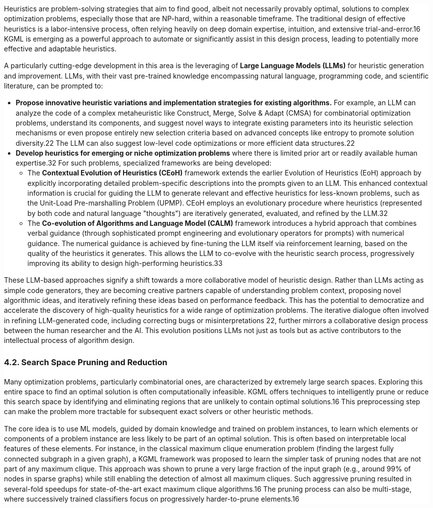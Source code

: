 Heuristics are problem-solving strategies that aim to find good, albeit not necessarily provably optimal, solutions to complex optimization problems, especially those that are NP-hard, within a reasonable timeframe. The traditional design of effective heuristics is a labor-intensive process, often relying heavily on deep domain expertise, intuition, and extensive trial-and-error.16 KGML is emerging as a powerful approach to automate or significantly assist in this design process, leading to potentially more effective and adaptable heuristics.

A particularly cutting-edge development in this area is the leveraging of **Large Language Models (LLMs)** for heuristic generation and improvement. LLMs, with their vast pre-trained knowledge encompassing natural language, programming code, and scientific literature, can be prompted to:

* **Propose innovative heuristic variations and implementation strategies for existing algorithms.** For example, an LLM can analyze the code of a complex metaheuristic like Construct, Merge, Solve & Adapt (CMSA) for combinatorial optimization problems, understand its components, and suggest novel ways to integrate existing parameters into its heuristic selection mechanisms or even propose entirely new selection criteria based on advanced concepts like entropy to promote solution diversity.22 The LLM can also suggest low-level code optimizations or more efficient data structures.22  
* **Develop heuristics for emerging or niche optimization problems** where there is limited prior art or readily available human expertise.32 For such problems, specialized frameworks are being developed:  
  * The **Contextual Evolution of Heuristics (CEoH)** framework extends the earlier Evolution of Heuristics (EoH) approach by explicitly incorporating detailed problem-specific descriptions into the prompts given to an LLM. This enhanced contextual information is crucial for guiding the LLM to generate relevant and effective heuristics for less-known problems, such as the Unit-Load Pre-marshalling Problem (UPMP). CEoH employs an evolutionary procedure where heuristics (represented by both code and natural language "thoughts") are iteratively generated, evaluated, and refined by the LLM.32  
  * The **Co-evolution of Algorithms and Language Model (CALM)** framework introduces a hybrid approach that combines verbal guidance (through sophisticated prompt engineering and evolutionary operators for prompts) with numerical guidance. The numerical guidance is achieved by fine-tuning the LLM itself via reinforcement learning, based on the quality of the heuristics it generates. This allows the LLM to co-evolve with the heuristic search process, progressively improving its ability to design high-performing heuristics.33

These LLM-based approaches signify a shift towards a more collaborative model of heuristic design. Rather than LLMs acting as simple code generators, they are becoming creative partners capable of understanding problem context, proposing novel algorithmic ideas, and iteratively refining these ideas based on performance feedback. This has the potential to democratize and accelerate the discovery of high-quality heuristics for a wide range of optimization problems. The iterative dialogue often involved in refining LLM-generated code, including correcting bugs or misinterpretations 22, further mirrors a collaborative design process between the human researcher and the AI. This evolution positions LLMs not just as tools but as active contributors to the intellectual process of algorithm design.

### **4.2. Search Space Pruning and Reduction**

Many optimization problems, particularly combinatorial ones, are characterized by extremely large search spaces. Exploring this entire space to find an optimal solution is often computationally infeasible. KGML offers techniques to intelligently prune or reduce this search space by identifying and eliminating regions that are unlikely to contain optimal solutions.16 This preprocessing step can make the problem more tractable for subsequent exact solvers or other heuristic methods.

The core idea is to use ML models, guided by domain knowledge and trained on problem instances, to learn which elements or components of a problem instance are less likely to be part of an optimal solution. This is often based on interpretable local features of these elements. For instance, in the classical maximum clique enumeration problem (finding the largest fully connected subgraph in a given graph), a KGML framework was proposed to learn the simpler task of pruning nodes that are not part of any maximum clique. This approach was shown to prune a very large fraction of the input graph (e.g., around 99% of nodes in sparse graphs) while still enabling the detection of almost all maximum cliques. Such aggressive pruning resulted in several-fold speedups for state-of-the-art exact maximum clique algorithms.16 The pruning process can also be multi-stage, where successively trained classifiers focus on progressively harder-to-prune elements.16
